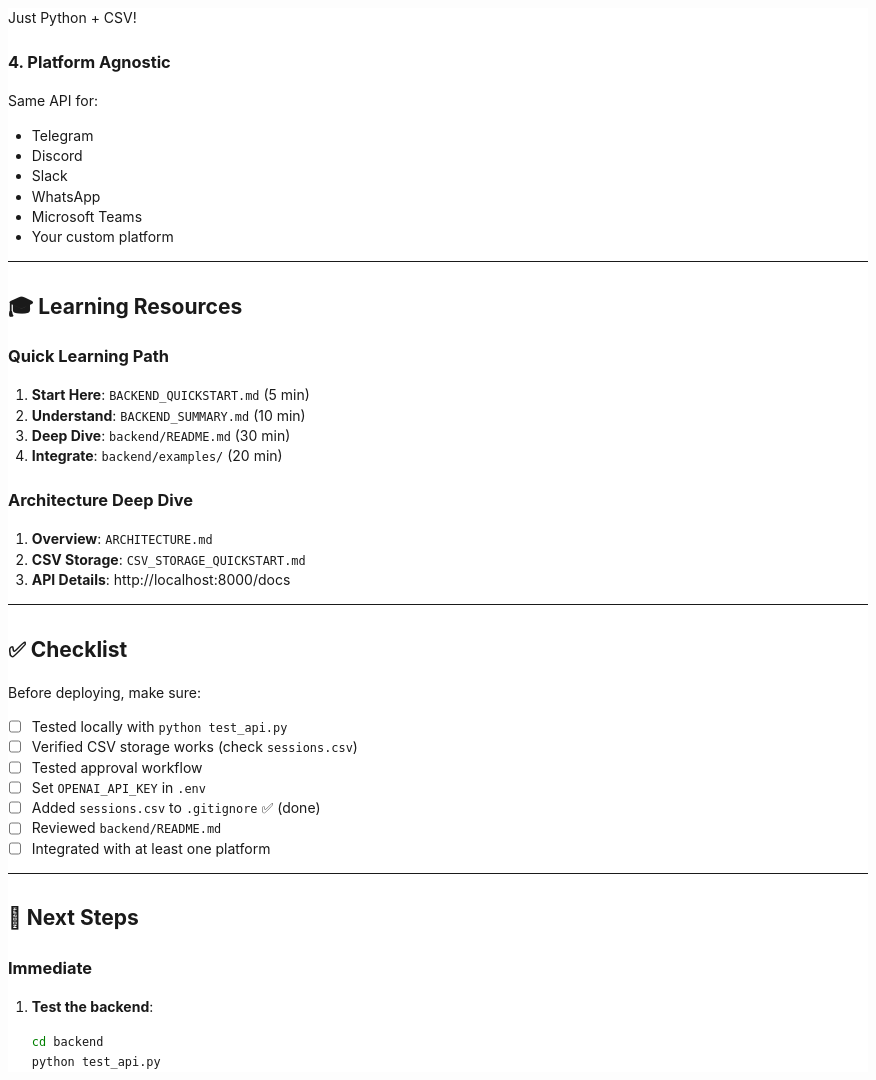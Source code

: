 Just Python + CSV!

### 4. Platform Agnostic

Same API for:
- Telegram
- Discord
- Slack
- WhatsApp
- Microsoft Teams
- Your custom platform

---

## 🎓 Learning Resources

### Quick Learning Path

1. **Start Here**: `BACKEND_QUICKSTART.md` (5 min)
2. **Understand**: `BACKEND_SUMMARY.md` (10 min)
3. **Deep Dive**: `backend/README.md` (30 min)
4. **Integrate**: `backend/examples/` (20 min)

### Architecture Deep Dive

1. **Overview**: `ARCHITECTURE.md`
2. **CSV Storage**: `CSV_STORAGE_QUICKSTART.md`
3. **API Details**: http://localhost:8000/docs

---

## ✅ Checklist

Before deploying, make sure:

- [ ] Tested locally with `python test_api.py`
- [ ] Verified CSV storage works (check `sessions.csv`)
- [ ] Tested approval workflow
- [ ] Set `OPENAI_API_KEY` in `.env`
- [ ] Added `sessions.csv` to `.gitignore` ✅ (done)
- [ ] Reviewed `backend/README.md`
- [ ] Integrated with at least one platform

---

## 🎯 Next Steps

### Immediate

1. **Test the backend**:
   ```bash
   cd backend
   python test_api.py
   ```
